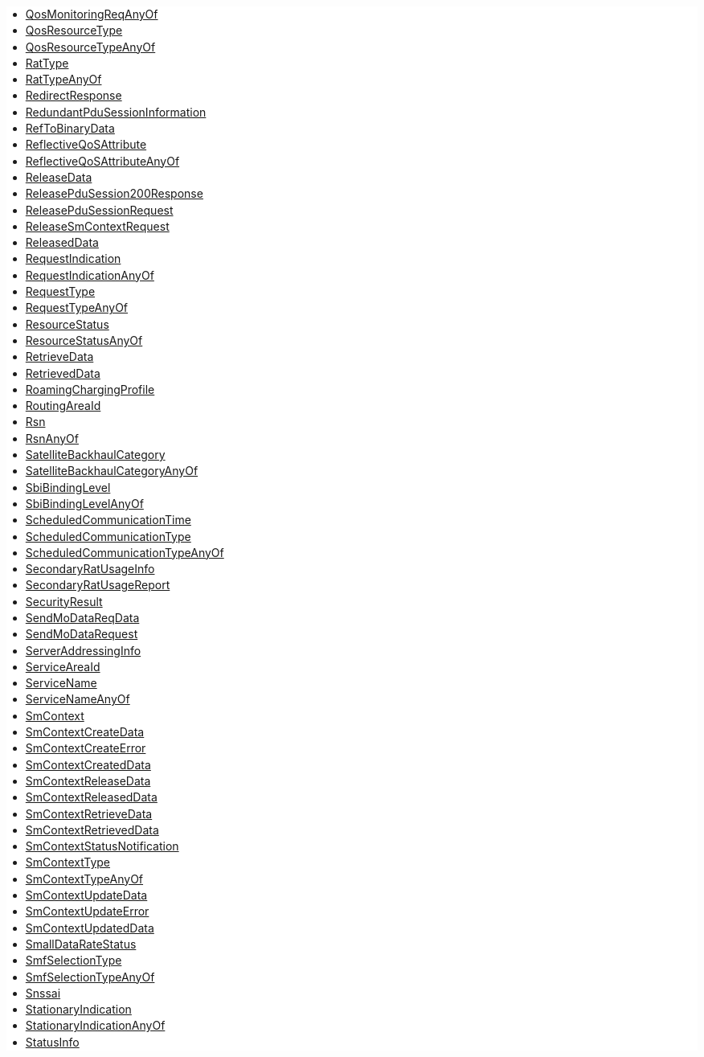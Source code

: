  - [QosMonitoringReqAnyOf](docs/QosMonitoringReqAnyOf.md)
 - [QosResourceType](docs/QosResourceType.md)
 - [QosResourceTypeAnyOf](docs/QosResourceTypeAnyOf.md)
 - [RatType](docs/RatType.md)
 - [RatTypeAnyOf](docs/RatTypeAnyOf.md)
 - [RedirectResponse](docs/RedirectResponse.md)
 - [RedundantPduSessionInformation](docs/RedundantPduSessionInformation.md)
 - [RefToBinaryData](docs/RefToBinaryData.md)
 - [ReflectiveQoSAttribute](docs/ReflectiveQoSAttribute.md)
 - [ReflectiveQoSAttributeAnyOf](docs/ReflectiveQoSAttributeAnyOf.md)
 - [ReleaseData](docs/ReleaseData.md)
 - [ReleasePduSession200Response](docs/ReleasePduSession200Response.md)
 - [ReleasePduSessionRequest](docs/ReleasePduSessionRequest.md)
 - [ReleaseSmContextRequest](docs/ReleaseSmContextRequest.md)
 - [ReleasedData](docs/ReleasedData.md)
 - [RequestIndication](docs/RequestIndication.md)
 - [RequestIndicationAnyOf](docs/RequestIndicationAnyOf.md)
 - [RequestType](docs/RequestType.md)
 - [RequestTypeAnyOf](docs/RequestTypeAnyOf.md)
 - [ResourceStatus](docs/ResourceStatus.md)
 - [ResourceStatusAnyOf](docs/ResourceStatusAnyOf.md)
 - [RetrieveData](docs/RetrieveData.md)
 - [RetrievedData](docs/RetrievedData.md)
 - [RoamingChargingProfile](docs/RoamingChargingProfile.md)
 - [RoutingAreaId](docs/RoutingAreaId.md)
 - [Rsn](docs/Rsn.md)
 - [RsnAnyOf](docs/RsnAnyOf.md)
 - [SatelliteBackhaulCategory](docs/SatelliteBackhaulCategory.md)
 - [SatelliteBackhaulCategoryAnyOf](docs/SatelliteBackhaulCategoryAnyOf.md)
 - [SbiBindingLevel](docs/SbiBindingLevel.md)
 - [SbiBindingLevelAnyOf](docs/SbiBindingLevelAnyOf.md)
 - [ScheduledCommunicationTime](docs/ScheduledCommunicationTime.md)
 - [ScheduledCommunicationType](docs/ScheduledCommunicationType.md)
 - [ScheduledCommunicationTypeAnyOf](docs/ScheduledCommunicationTypeAnyOf.md)
 - [SecondaryRatUsageInfo](docs/SecondaryRatUsageInfo.md)
 - [SecondaryRatUsageReport](docs/SecondaryRatUsageReport.md)
 - [SecurityResult](docs/SecurityResult.md)
 - [SendMoDataReqData](docs/SendMoDataReqData.md)
 - [SendMoDataRequest](docs/SendMoDataRequest.md)
 - [ServerAddressingInfo](docs/ServerAddressingInfo.md)
 - [ServiceAreaId](docs/ServiceAreaId.md)
 - [ServiceName](docs/ServiceName.md)
 - [ServiceNameAnyOf](docs/ServiceNameAnyOf.md)
 - [SmContext](docs/SmContext.md)
 - [SmContextCreateData](docs/SmContextCreateData.md)
 - [SmContextCreateError](docs/SmContextCreateError.md)
 - [SmContextCreatedData](docs/SmContextCreatedData.md)
 - [SmContextReleaseData](docs/SmContextReleaseData.md)
 - [SmContextReleasedData](docs/SmContextReleasedData.md)
 - [SmContextRetrieveData](docs/SmContextRetrieveData.md)
 - [SmContextRetrievedData](docs/SmContextRetrievedData.md)
 - [SmContextStatusNotification](docs/SmContextStatusNotification.md)
 - [SmContextType](docs/SmContextType.md)
 - [SmContextTypeAnyOf](docs/SmContextTypeAnyOf.md)
 - [SmContextUpdateData](docs/SmContextUpdateData.md)
 - [SmContextUpdateError](docs/SmContextUpdateError.md)
 - [SmContextUpdatedData](docs/SmContextUpdatedData.md)
 - [SmallDataRateStatus](docs/SmallDataRateStatus.md)
 - [SmfSelectionType](docs/SmfSelectionType.md)
 - [SmfSelectionTypeAnyOf](docs/SmfSelectionTypeAnyOf.md)
 - [Snssai](docs/Snssai.md)
 - [StationaryIndication](docs/StationaryIndication.md)
 - [StationaryIndicationAnyOf](docs/StationaryIndicationAnyOf.md)
 - [StatusInfo](docs/StatusInfo.md)